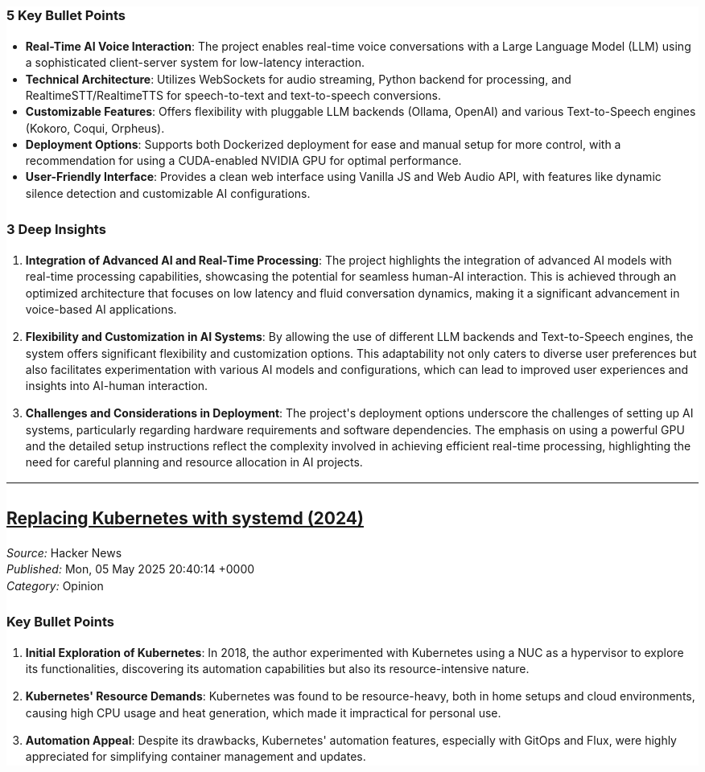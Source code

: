 ### 5 Key Bullet Points

- **Real-Time AI Voice Interaction**: The project enables real-time voice conversations with a Large Language Model (LLM) using a sophisticated client-server system for low-latency interaction.
- **Technical Architecture**: Utilizes WebSockets for audio streaming, Python backend for processing, and RealtimeSTT/RealtimeTTS for speech-to-text and text-to-speech conversions.
- **Customizable Features**: Offers flexibility with pluggable LLM backends (Ollama, OpenAI) and various Text-to-Speech engines (Kokoro, Coqui, Orpheus).
- **Deployment Options**: Supports both Dockerized deployment for ease and manual setup for more control, with a recommendation for using a CUDA-enabled NVIDIA GPU for optimal performance.
- **User-Friendly Interface**: Provides a clean web interface using Vanilla JS and Web Audio API, with features like dynamic silence detection and customizable AI configurations.

### 3 Deep Insights

1. **Integration of Advanced AI and Real-Time Processing**: The project highlights the integration of advanced AI models with real-time processing capabilities, showcasing the potential for seamless human-AI interaction. This is achieved through an optimized architecture that focuses on low latency and fluid conversation dynamics, making it a significant advancement in voice-based AI applications.

2. **Flexibility and Customization in AI Systems**: By allowing the use of different LLM backends and Text-to-Speech engines, the system offers significant flexibility and customization options. This adaptability not only caters to diverse user preferences but also facilitates experimentation with various AI models and configurations, which can lead to improved user experiences and insights into AI-human interaction.

3. **Challenges and Considerations in Deployment**: The project's deployment options underscore the challenges of setting up AI systems, particularly regarding hardware requirements and software dependencies. The emphasis on using a powerful GPU and the detailed setup instructions reflect the complexity involved in achieving efficient real-time processing, highlighting the need for careful planning and resource allocation in AI projects.

---

## [Replacing Kubernetes with systemd (2024)](https://blog.yaakov.online/replacing-kubernetes-with-systemd/)
*Source:* Hacker News  
*Published:* Mon, 05 May 2025 20:40:14 +0000  
*Category:* Opinion

### Key Bullet Points

1. **Initial Exploration of Kubernetes**: In 2018, the author experimented with Kubernetes using a NUC as a hypervisor to explore its functionalities, discovering its automation capabilities but also its resource-intensive nature.

2. **Kubernetes' Resource Demands**: Kubernetes was found to be resource-heavy, both in home setups and cloud environments, causing high CPU usage and heat generation, which made it impractical for personal use.

3. **Automation Appeal**: Despite its drawbacks, Kubernetes' automation features, especially with GitOps and Flux, were highly appreciated for simplifying container management and updates.
